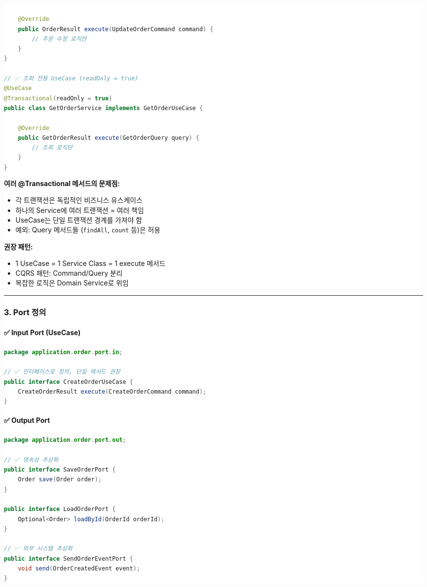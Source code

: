 ```java

    @Override
    public OrderResult execute(UpdateOrderCommand command) {
        // 주문 수정 로직만
    }
}

// ✅ 조회 전용 UseCase (readOnly = true)
@UseCase
@Transactional(readOnly = true)
public class GetOrderService implements GetOrderUseCase {

    @Override
    public GetOrderResult execute(GetOrderQuery query) {
        // 조회 로직만
    }
}
```

**여러 @Transactional 메서드의 문제점:**
- 각 트랜잭션은 독립적인 비즈니스 유스케이스
- 하나의 Service에 여러 트랜잭션 = 여러 책임
- UseCase는 단일 트랜잭션 경계를 가져야 함
- 예외: Query 메서드들 (`findAll`, `count` 등)은 허용

**권장 패턴:**
- 1 UseCase = 1 Service Class = 1 execute 메서드
- CQRS 패턴: Command/Query 분리
- 복잡한 로직은 Domain Service로 위임

---

### 3. Port 정의

#### ✅ Input Port (UseCase)
```java
package application.order.port.in;

// ✅ 인터페이스로 정의, 단일 메서드 권장
public interface CreateOrderUseCase {
    CreateOrderResult execute(CreateOrderCommand command);
}
```

#### ✅ Output Port
```java
package application.order.port.out;

// ✅ 영속성 추상화
public interface SaveOrderPort {
    Order save(Order order);
}

public interface LoadOrderPort {
    Optional<Order> loadById(OrderId orderId);
}

// ✅ 외부 시스템 추상화
public interface SendOrderEventPort {
    void send(OrderCreatedEvent event);
}
```
